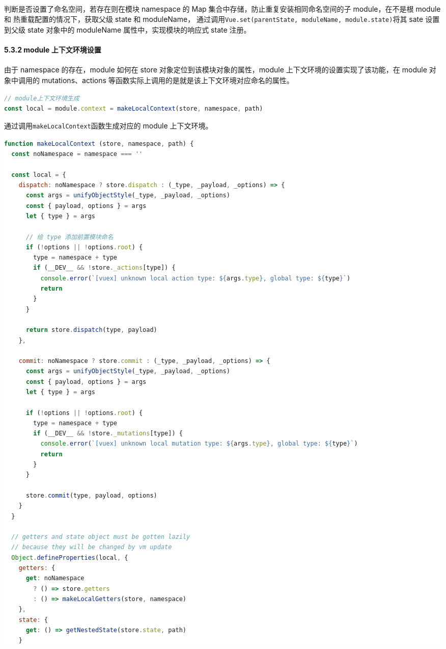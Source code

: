 判断是否设置了命名空间，若存在则在模块 namespace 的 Map 集合中存储，防止重复安装相同命名空间的子 module，在不是根 module 和 热重载配置的情况下，获取父级 state 和 moduleName， 通过调用`Vue.set(parentState, moduleName, module.state)`将其 sate 设置到父级 state 对象中的 moduleName 属性中，实现模块的响应式 state 注册。

#### 5.3.2 module 上下文环境设置

由于 namespace 的存在，module 如何在 store 对象定位到该模块对象的属性，module 上下文环境的设置实现了该功能，在 module 对象中调用的 mutations、actions 等函数实际上调用的是就是该上下文环境对应命名的属性。

```js
// module上下文环境生成
const local = module.context = makeLocalContext(store, namespace, path)
```

通过调用`makeLocalContext`函数生成对应的 module 上下文环境。

```js
function makeLocalContext (store, namespace, path) {
  const noNamespace = namespace === ''

  const local = {
    dispatch: noNamespace ? store.dispatch : (_type, _payload, _options) => {
      const args = unifyObjectStyle(_type, _payload, _options)
      const { payload, options } = args
      let { type } = args

      // 给 type 添加前置模块命名
      if (!options || !options.root) {
        type = namespace + type
        if (__DEV__ && !store._actions[type]) {
          console.error(`[vuex] unknown local action type: ${args.type}, global type: ${type}`)
          return
        }
      }

      return store.dispatch(type, payload)
    },

    commit: noNamespace ? store.commit : (_type, _payload, _options) => {
      const args = unifyObjectStyle(_type, _payload, _options)
      const { payload, options } = args
      let { type } = args

      if (!options || !options.root) {
        type = namespace + type
        if (__DEV__ && !store._mutations[type]) {
          console.error(`[vuex] unknown local mutation type: ${args.type}, global type: ${type}`)
          return
        }
      }

      store.commit(type, payload, options)
    }
  }

  // getters and state object must be gotten lazily
  // because they will be changed by vm update
  Object.defineProperties(local, {
    getters: {
      get: noNamespace
        ? () => store.getters
        : () => makeLocalGetters(store, namespace)
    },
    state: {
      get: () => getNestedState(store.state, path)
    }
```